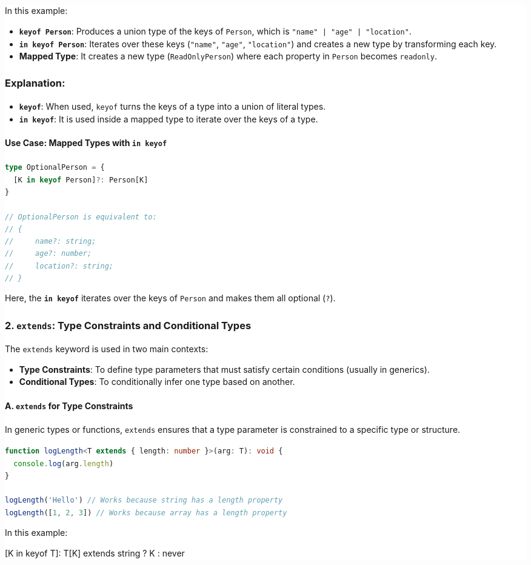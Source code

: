In this example:

- **`keyof Person`**: Produces a union type of the keys of `Person`, which is `"name" | "age" | "location"`.
- **`in keyof Person`**: Iterates over these keys (`"name"`, `"age"`, `"location"`) and creates a new type by transforming each key.
- **Mapped Type**: It creates a new type (`ReadOnlyPerson`) where each property in `Person` becomes `readonly`.

### Explanation:

- **`keyof`**: When used, `keyof` turns the keys of a type into a union of literal types.
- **`in keyof`**: It is used inside a mapped type to iterate over the keys of a type.

#### Use Case: Mapped Types with `in keyof`

```typescript
type OptionalPerson = {
  [K in keyof Person]?: Person[K]
}

// OptionalPerson is equivalent to:
// {
//     name?: string;
//     age?: number;
//     location?: string;
// }
```

Here, the **`in keyof`** iterates over the keys of `Person` and makes them all optional (`?`).

### 2. **`extends`: Type Constraints and Conditional Types**

The `extends` keyword is used in two main contexts:

- **Type Constraints**: To define type parameters that must satisfy certain conditions (usually in generics).
- **Conditional Types**: To conditionally infer one type based on another.

#### A. **`extends` for Type Constraints**

In generic types or functions, `extends` ensures that a type parameter is constrained to a specific type or structure.

```typescript
function logLength<T extends { length: number }>(arg: T): void {
  console.log(arg.length)
}

logLength('Hello') // Works because string has a length property
logLength([1, 2, 3]) // Works because array has a length property
```

In this example:


  [K in keyof T]: T[K] extends string ? K : never